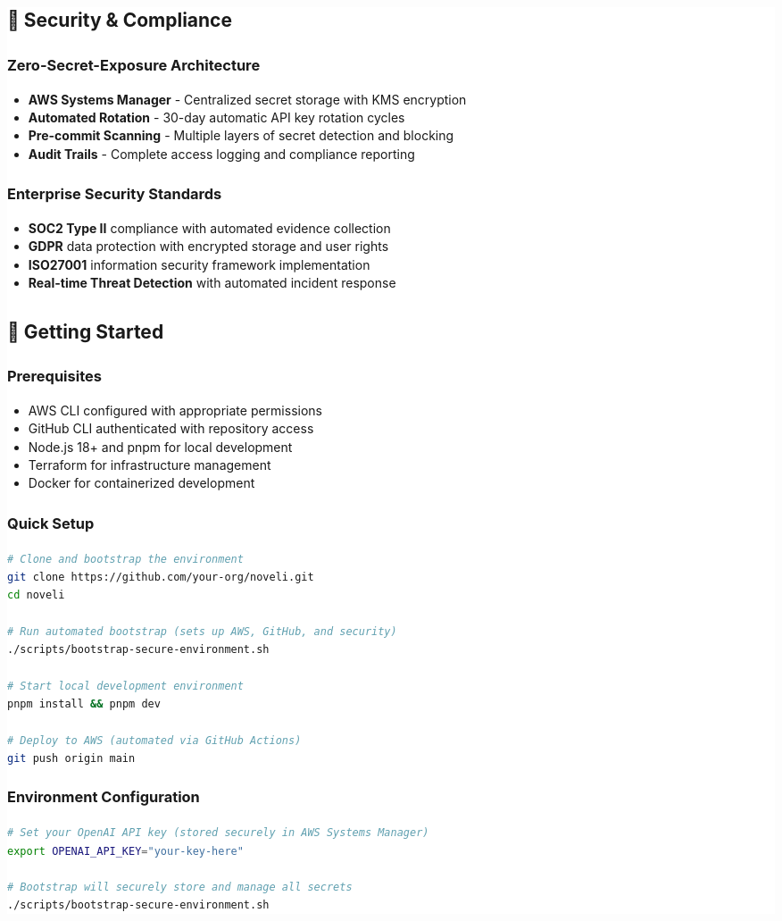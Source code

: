 ## 🔐 Security & Compliance

### Zero-Secret-Exposure Architecture

- **AWS Systems Manager** - Centralized secret storage with KMS encryption
- **Automated Rotation** - 30-day automatic API key rotation cycles
- **Pre-commit Scanning** - Multiple layers of secret detection and blocking
- **Audit Trails** - Complete access logging and compliance reporting

### Enterprise Security Standards

- **SOC2 Type II** compliance with automated evidence collection
- **GDPR** data protection with encrypted storage and user rights
- **ISO27001** information security framework implementation
- **Real-time Threat Detection** with automated incident response

## 🚀 Getting Started

### Prerequisites

- AWS CLI configured with appropriate permissions
- GitHub CLI authenticated with repository access
- Node.js 18+ and pnpm for local development
- Terraform for infrastructure management
- Docker for containerized development

### Quick Setup

```bash
# Clone and bootstrap the environment
git clone https://github.com/your-org/noveli.git
cd noveli

# Run automated bootstrap (sets up AWS, GitHub, and security)
./scripts/bootstrap-secure-environment.sh

# Start local development environment
pnpm install && pnpm dev

# Deploy to AWS (automated via GitHub Actions)
git push origin main
```

### Environment Configuration

```bash
# Set your OpenAI API key (stored securely in AWS Systems Manager)
export OPENAI_API_KEY="your-key-here"

# Bootstrap will securely store and manage all secrets
./scripts/bootstrap-secure-environment.sh
```
